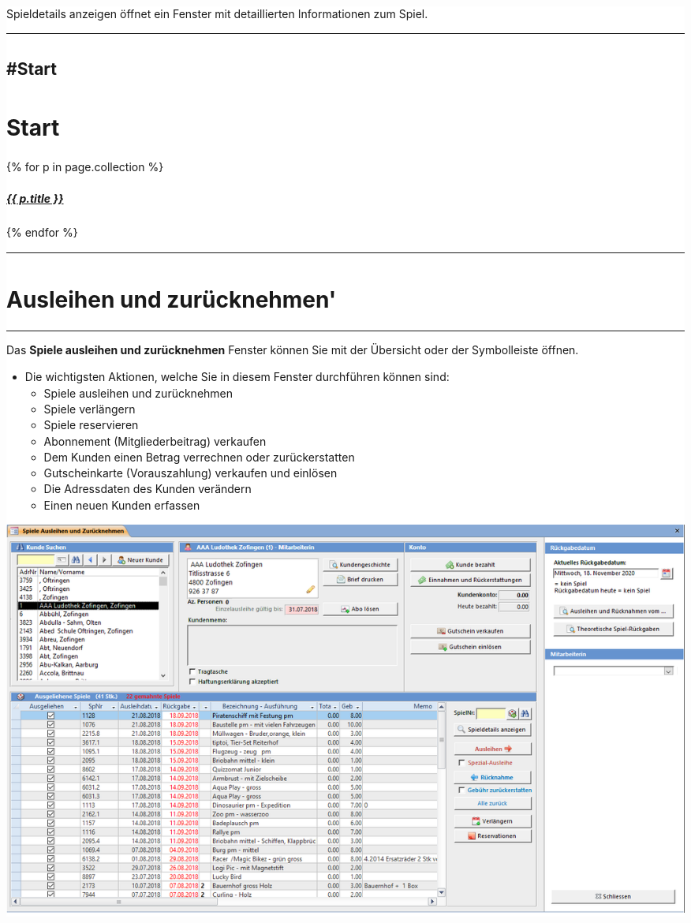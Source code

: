Spieldetails anzeigen öffnet ein Fenster mit detaillierten Informationen zum Spiel.

---
#Start
---

# Start

{% for p in page.collection %}
<a href="{{p.url}}"><h5>{{ p.title }}</h5></a>
{% endfor %}

---
# Ausleihen und zurücknehmen'




---

Das **Spiele ausleihen und zurücknehmen** Fenster können Sie mit der Übersicht oder der Symbolleiste öffnen.
* Die wichtigsten Aktionen, welche Sie in diesem Fenster durchführen können sind:
    * Spiele ausleihen und zurücknehmen
    * Spiele verlängern
    * Spiele reservieren
    * Abonnement (Mitgliederbeitrag) verkaufen
    * Dem Kunden einen Betrag verrechnen oder zurückerstatten
    * Gutscheinkarte (Vorauszahlung) verkaufen und einlösen
    * Die Adressdaten des Kunden verändern
    * Einen neuen Kunden erfassen

![spiele-ausleihen-zuruecknehmen](../../pages/images/spiele-ausleihen-zuruecknehmen.png)
